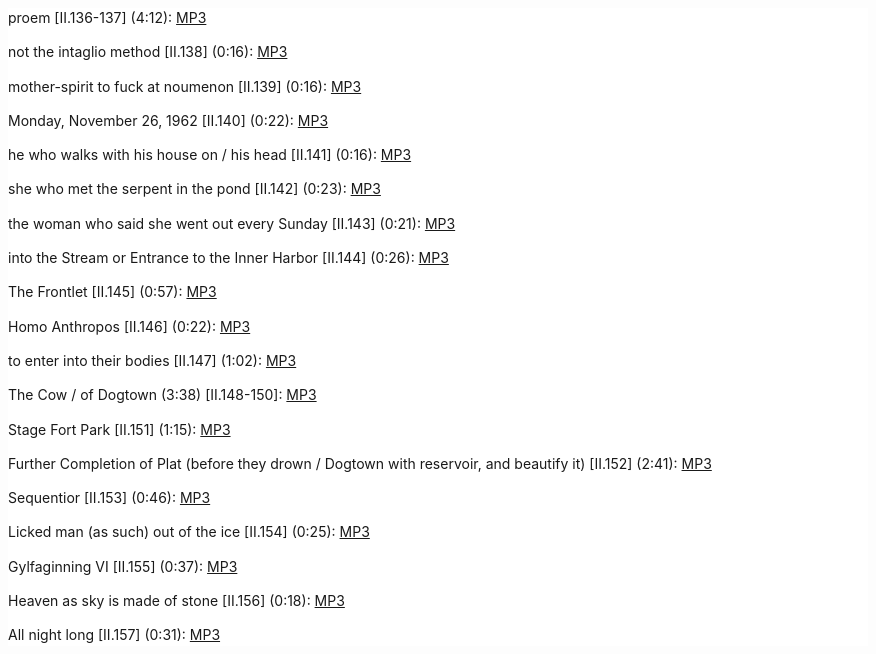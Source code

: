 proem \[II.136-137\] (4:12): [MP3](http://media.sas.upenn.edu/pennsound/authors/Olson/Beloit/Olson-Charles_12_proem_Beloit-College.mp3)

not the intaglio method \[II.138\] (0:16): [MP3](http://media.sas.upenn.edu/pennsound/authors/Olson/Beloit/Olson-Charles_13_not-the-intaglio-method_Beloit-College.mp3)

mother-spirit to fuck at noumenon \[II.139\] (0:16): [MP3](http://media.sas.upenn.edu/pennsound/authors/Olson/Beloit/Olson-Charles_14_mother-spirit-to-fuck-at-noumenon_Beloit-College.mp3)

Monday, November 26, 1962 \[II.140\] (0:22): [MP3](http://media.sas.upenn.edu/pennsound/authors/Olson/Beloit/Olson-Charles_15_Monday-November-26-1962_Beloit-College.mp3)

he who walks with his house on / his head \[II.141\] (0:16): [MP3](http://media.sas.upenn.edu/pennsound/authors/Olson/Beloit/Olson-Charles_16_he-who-walks-with-his-house-on-his-head_Beloit-College.mp3)

she who met the serpent in the pond \[II.142\] (0:23): [MP3](http://media.sas.upenn.edu/pennsound/authors/Olson/Beloit/Olson-Charles_17_she-who-met-the-serpent-in-the-pond_Beloit-College.mp3)

the woman who said she went out every Sunday \[II.143\] (0:21): [MP3](http://media.sas.upenn.edu/pennsound/authors/Olson/Beloit/Olson-Charles_18_the-woman-who-said-she-went-out-every-Sunday_Beloit-College.mp3)

into the Stream or Entrance to the Inner Harbor \[II.144\] (0:26): [MP3](http://media.sas.upenn.edu/pennsound/authors/Olson/Beloit/Olson-Charles_19_into-the-Stream-or-Entrance-to-the-Inner-Harbor_Beloit-College.mp3)

The Frontlet \[II.145\] (0:57): [MP3](http://media.sas.upenn.edu/pennsound/authors/Olson/Beloit/Olson-Charles_20_The-Frontlet_Beloit-College.mp3)

Homo Anthropos \[II.146\] (0:22): [MP3](http://media.sas.upenn.edu/pennsound/authors/Olson/Beloit/Olson-Charles_21_Homo-Anthropos_Beloit-College.mp3)

to enter into their bodies \[II.147\] (1:02): [MP3](http://media.sas.upenn.edu/pennsound/authors/Olson/Beloit/Olson-Charles_22_to-enter-into-their-bodies_Beloit-College.mp3)

The Cow / of Dogtown (3:38) \[II.148-150\]: [MP3](http://media.sas.upenn.edu/pennsound/authors/Olson/Beloit/Olson-Charles_23_The-Cow-of-Dogtown_Beloit-College.mp3)

Stage Fort Park \[II.151\] (1:15): [MP3](http://media.sas.upenn.edu/pennsound/authors/Olson/Beloit/Olson-Charles_24_Stage-Fort-Park_Beloit-College.mp3)

Further Completion of Plat (before they drown / Dogtown with reservoir, and beautify it) \[II.152\] (2:41): [MP3](http://media.sas.upenn.edu/pennsound/authors/Olson/Beloit/Olson-Charles_25_Further-Completion-of-Plat_Beloit-College.mp3)

Sequentior \[II.153\] (0:46): [MP3](http://media.sas.upenn.edu/pennsound/authors/Olson/Beloit/Olson-Charles_26_Sequentior_Beloit-College.mp3)

Licked man (as such) out of the ice \[II.154\] (0:25): [MP3](http://media.sas.upenn.edu/pennsound/authors/Olson/Beloit/Olson-Charles_27_Licked-man-as-such-out-of-the-ice_Beloit-College.mp3)

Gylfaginning VI \[II.155\] (0:37): [MP3](http://media.sas.upenn.edu/pennsound/authors/Olson/Beloit/Olson-Charles_28_Gylfaginning_VI_Beloit-College.mp3)

Heaven as sky is made of stone \[II.156\] (0:18): [MP3](http://media.sas.upenn.edu/pennsound/authors/Olson/Beloit/Olson-Charles_29_Heaven-as-sky-is-made-of-stone_Beloit-College.mp3)

All night long \[II.157\] (0:31): [MP3](http://media.sas.upenn.edu/pennsound/authors/Olson/Beloit/Olson-Charles_30_All-night-long_Beloit-College.mp3)

